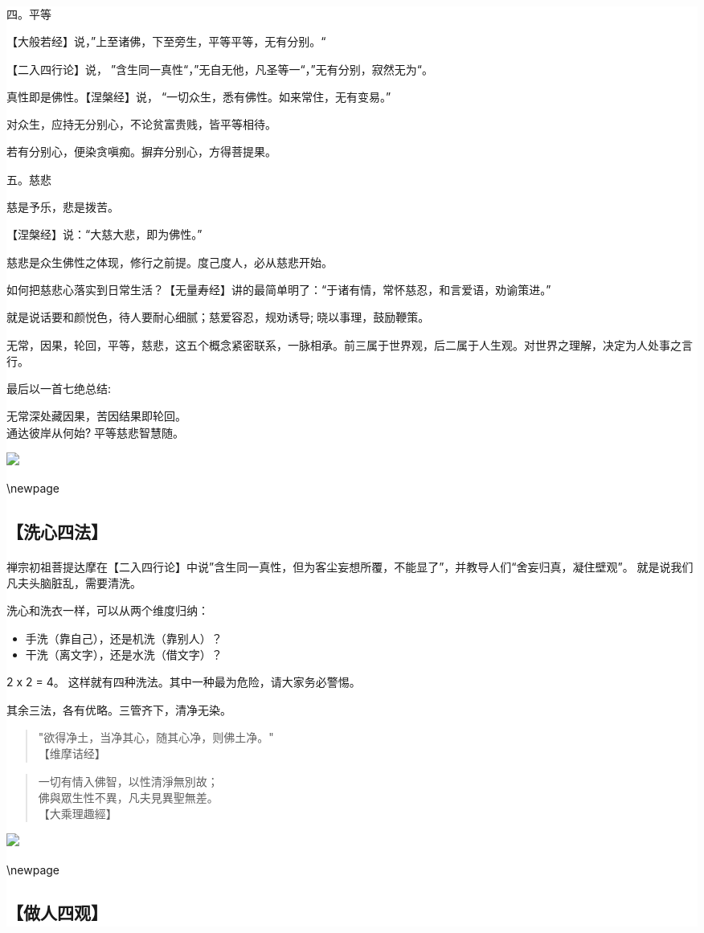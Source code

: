 四。平等

【大般若经】说，”上至诸佛，下至旁生，平等平等，无有分别。“

【二入四行论】说， ”含生同一真性“，”无自无他，凡圣等一“，”无有分别，寂然无为“。

真性即是佛性。【涅槃经】说， “一切众生，悉有佛性。如来常住，无有变易。”

对众生，应持无分别心，不论贫富贵贱，皆平等相待。

若有分别心，便染贪嗔痴。摒弃分别心，方得菩提果。

五。慈悲

慈是予乐，悲是拨苦。

【涅槃经】说：“大慈大悲，即为佛性。” 

慈悲是众生佛性之体现，修行之前提。度己度人，必从慈悲开始。

如何把慈悲心落实到日常生活？【无量寿经】讲的最简单明了：“于诸有情，常怀慈忍，和言爱语，劝谕策进。” 

就是说话要和颜悦色，待人要耐心细腻；慈爱容忍，规劝诱导; 晓以事理，鼓励鞭策。

无常，因果，轮回，平等，慈悲，这五个概念紧密联系，一脉相承。前三属于世界观，后二属于人生观。对世界之理解，决定为人处事之言行。

最后以一首七绝总结:

无常深处藏因果，苦因结果即轮回。  
通达彼岸从何始? 平等慈悲智慧随。

![](../src/proses/wisdom/35.png)

\newpage

## 【洗心四法】

禅宗初祖菩提达摩在【二入四行论】中说”含生同一真性，但为客尘妄想所覆，不能显了”，并教导人们“舍妄归真，凝住壁观”。 就是说我们凡夫头脑脏乱，需要清洗。

洗心和洗衣一样，可以从两个维度归纳：

- 手洗（靠自己），还是机洗（靠别人）？
- 干洗（离文字），还是水洗（借文字）？

2 x 2 = 4。 这样就有四种洗法。其中一种最为危险，请大家务必警惕。

其余三法，各有优略。三管齐下，清净无染。

> "欲得净土，当净其心，随其心净，则佛土净。"   
> 【维摩诘经】

> 一切有情入佛智，以性清淨無別故；  
> 佛與眾生性不異，凡夫見異聖無差。  
> 【大乘理趣經】

![](../src/proses/wisdom/36.png)

\newpage

## 【做人四观】
